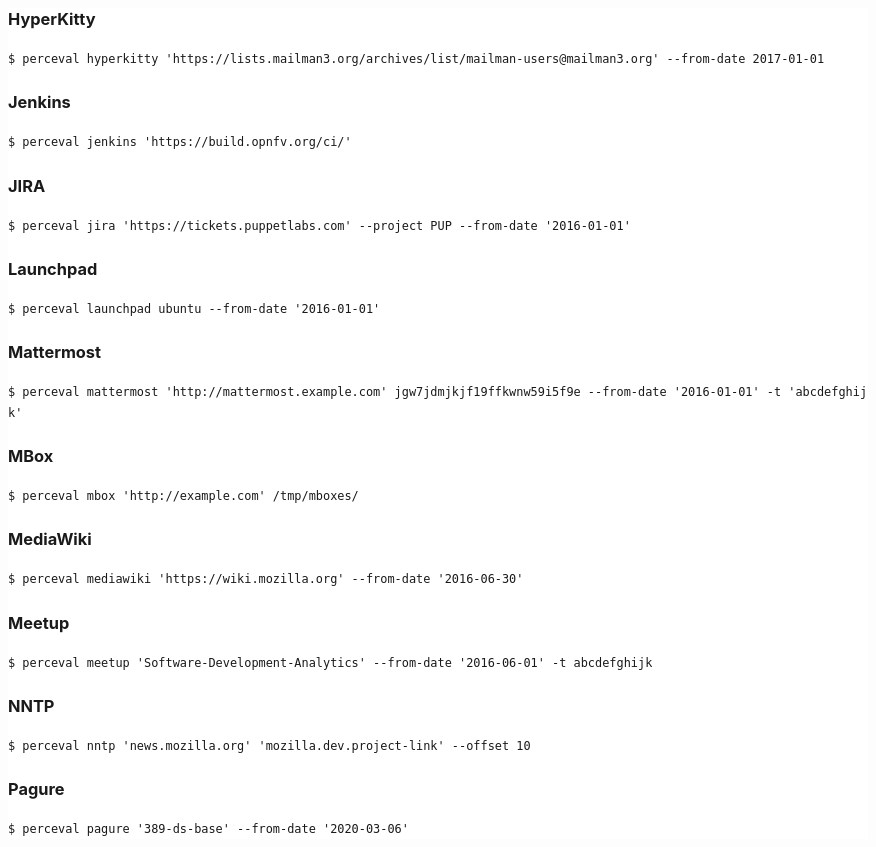 
### HyperKitty
```
$ perceval hyperkitty 'https://lists.mailman3.org/archives/list/mailman-users@mailman3.org' --from-date 2017-01-01
```

### Jenkins
```
$ perceval jenkins 'https://build.opnfv.org/ci/'
```

### JIRA
```
$ perceval jira 'https://tickets.puppetlabs.com' --project PUP --from-date '2016-01-01'
```

### Launchpad
```
$ perceval launchpad ubuntu --from-date '2016-01-01'
```

### Mattermost
```
$ perceval mattermost 'http://mattermost.example.com' jgw7jdmjkjf19ffkwnw59i5f9e --from-date '2016-01-01' -t 'abcdefghijk'
```

### MBox
```
$ perceval mbox 'http://example.com' /tmp/mboxes/
```

### MediaWiki
```
$ perceval mediawiki 'https://wiki.mozilla.org' --from-date '2016-06-30'
```

### Meetup
```
$ perceval meetup 'Software-Development-Analytics' --from-date '2016-06-01' -t abcdefghijk
```

### NNTP
```
$ perceval nntp 'news.mozilla.org' 'mozilla.dev.project-link' --offset 10
```

### Pagure
```
$ perceval pagure '389-ds-base' --from-date '2020-03-06'
```
